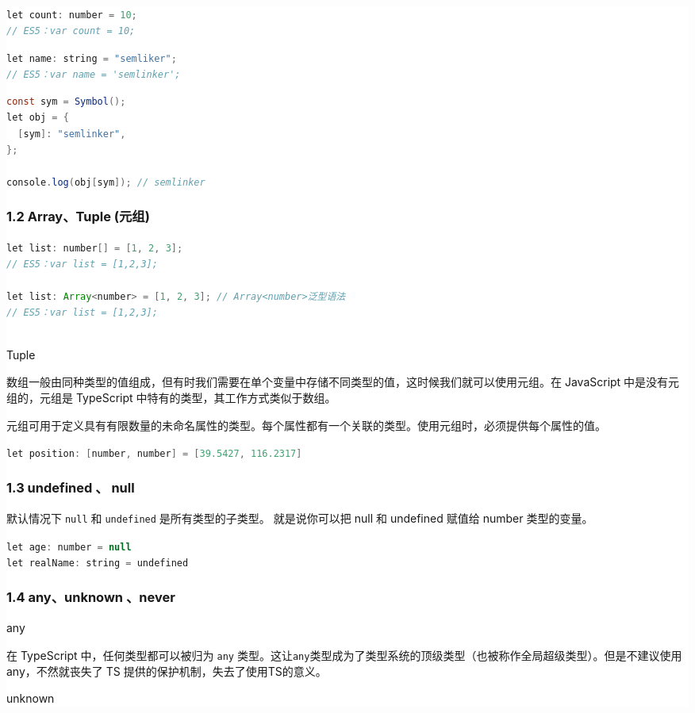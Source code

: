 ```java
let count: number = 10;
// ES5：var count = 10;
```

```java
let name: string = "semliker";
// ES5：var name = 'semlinker';
```

```java
const sym = Symbol();
let obj = {
  [sym]: "semlinker",
};
​
console.log(obj[sym]); // semlinker
```

### 1.2 Array、Tuple (元组) 

```java
let list: number[] = [1, 2, 3];
// ES5：var list = [1,2,3];
​
let list: Array<number> = [1, 2, 3]; // Array<number>泛型语法
// ES5：var list = [1,2,3];
​
```

Tuple

数组一般由同种类型的值组成，但有时我们需要在单个变量中存储不同类型的值，这时候我们就可以使用元组。在 JavaScript 中是没有元组的，元组是 TypeScript 中特有的类型，其工作方式类似于数组。

元组可用于定义具有有限数量的未命名属性的类型。每个属性都有一个关联的类型。使用元组时，必须提供每个属性的值。

```java
let position: [number, number] = [39.5427, 116.2317]
```

### 1.3 undefined 、 null 

默认情况下 `null` 和 `undefined` 是所有类型的子类型。 就是说你可以把 null 和 undefined 赋值给 number 类型的变量。

```java
let age: number = null
let realName: string = undefined
```

### 1.4 any、unknown 、never 

any

在 TypeScript 中，任何类型都可以被归为 `any` 类型。这让`any`类型成为了类型系统的顶级类型（也被称作全局超级类型）。但是不建议使用 any，不然就丧失了 TS 提供的保护机制，失去了使用TS的意义。

unknown


  [p in Keys]: any
[2022]: https://juejin.cn/post/7149438206419664927
[2022_CSS]: https://juejin.cn/post/7149716216167268366
[2022_HTML]: https://juejin.cn/post/7150109570609152014
[2022_JS_]: https://juejin.cn/post/7150462512817782815
[2022_JS]: https://juejin.cn/post/7150861842888261668
[2022 1]: https://juejin.cn/post/7151221875224346637
[2022_Vue]: https://juejin.cn/post/7151597651719356446
[2022_Vue 1]: https://juejin.cn/post/7151604799077613599
[2022_Node_webpack]: https://juejin.cn/post/7161292246526984228
[2022_git]: https://juejin.cn/post/7161584249898795045